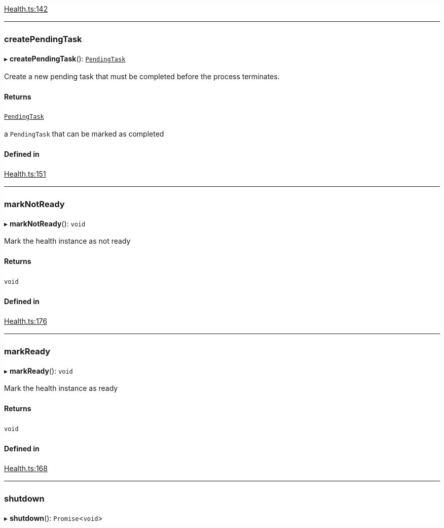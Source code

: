 [Health.ts:142](https://github.com/jacobwgillespie/kubernetes-health/blob/main/src/Health.ts#L142)

---

### createPendingTask

▸ **createPendingTask**(): [`PendingTask`](../interfaces/pendingtask.md)

Create a new pending task that must be completed before the process terminates.

#### Returns

[`PendingTask`](../interfaces/pendingtask.md)

a `PendingTask` that can be marked as completed

#### Defined in

[Health.ts:151](https://github.com/jacobwgillespie/kubernetes-health/blob/main/src/Health.ts#L151)

---

### markNotReady

▸ **markNotReady**(): `void`

Mark the health instance as not ready

#### Returns

`void`

#### Defined in

[Health.ts:176](https://github.com/jacobwgillespie/kubernetes-health/blob/main/src/Health.ts#L176)

---

### markReady

▸ **markReady**(): `void`

Mark the health instance as ready

#### Returns

`void`

#### Defined in

[Health.ts:168](https://github.com/jacobwgillespie/kubernetes-health/blob/main/src/Health.ts#L168)

---

### shutdown

▸ **shutdown**(): `Promise`<`void`\>
